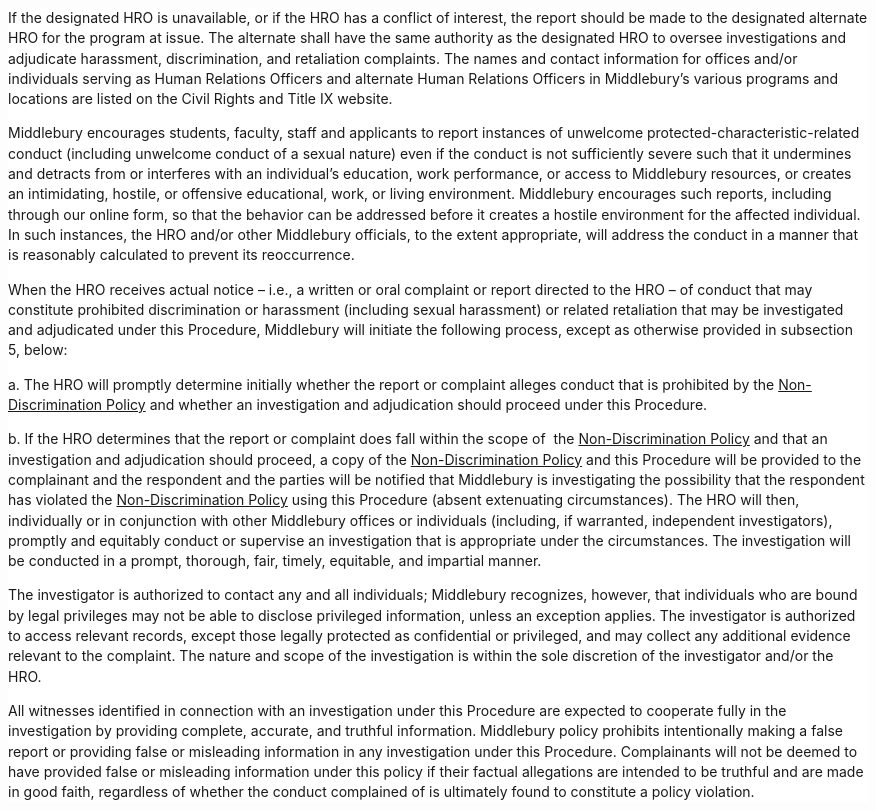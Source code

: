 If the designated HRO is unavailable, or if the HRO has a conflict of interest, the report should be made to the designated alternate HRO for the program at issue. The alternate shall have the same authority as the designated HRO to oversee investigations and adjudicate harassment, discrimination, and retaliation complaints. The names and contact information for offices and/or individuals serving as Human Relations Officers and alternate Human Relations Officers in Middlebury’s various programs and locations are listed on the Civil Rights and Title IX website.

Middlebury encourages students, faculty, staff and applicants to report instances of unwelcome protected-characteristic-related conduct (including unwelcome conduct of a sexual nature) even if the conduct is not sufficiently severe such that it undermines and detracts from or interferes with an individual’s education, work performance, or access to Middlebury resources, or creates an intimidating, hostile, or offensive educational, work, or living environment. Middlebury encourages such reports, including through our online form, so that the behavior can be addressed before it creates a hostile environment for the affected individual. In such instances, the HRO and/or other Middlebury officials, to the extent appropriate, will address the conduct in a manner that is reasonably calculated to prevent its reoccurrence.

When the HRO receives actual notice – i.e., a written or oral complaint or report directed to the HRO – of conduct that may constitute prohibited discrimination or harassment (including sexual harassment) or related retaliation that may be investigated and adjudicated under this Procedure, Middlebury will initiate the following process, except as otherwise provided in subsection 5, below:

a. The HRO will promptly determine initially whether the report or complaint alleges conduct that is prohibited by the [Non-Discrimination Policy](/pages/i-policies-for-all/non-discrim-policies/b-1-a-non-discrimination-policy) and whether an investigation and adjudication should proceed under this Procedure.

b. If the HRO determines that the report or complaint does fall within the scope of  the [Non-Discrimination Policy](/pages/i-policies-for-all/non-discrim-policies/b-1-a-non-discrimination-policy) and that an investigation and adjudication should proceed, a copy of the [Non-Discrimination Policy](/pages/i-policies-for-all/non-discrim-policies/b-1-a-non-discrimination-policy) and this Procedure will be provided to the complainant and the respondent and the parties will be notified that Middlebury is investigating the possibility that the respondent has violated the [Non-Discrimination Policy](/pages/i-policies-for-all/non-discrim-policies/b-1-a-non-discrimination-policy) using this Procedure (absent extenuating circumstances). The HRO will then, individually or in conjunction with other Middlebury offices or individuals (including, if warranted, independent investigators), promptly and equitably conduct or supervise an investigation that is appropriate under the circumstances. The investigation will be conducted in a prompt, thorough, fair, timely, equitable, and impartial manner.

The investigator is authorized to contact any and all individuals; Middlebury recognizes, however, that individuals who are bound by legal privileges may not be able to disclose privileged information, unless an exception applies. The investigator is authorized to access relevant records, except those legally protected as confidential or privileged, and may collect any additional evidence relevant to the complaint. The nature and scope of the investigation is within the sole discretion of the investigator and/or the HRO.

All witnesses identified in connection with an investigation under this Procedure are expected to cooperate fully in the investigation by providing complete, accurate, and truthful information. Middlebury policy prohibits intentionally making a false report or providing false or misleading information in any investigation under this Procedure. Complainants will not be deemed to have provided false or misleading information under this policy if their factual allegations are intended to be truthful and are made in good faith, regardless of whether the conduct complained of is ultimately found to constitute a policy violation.
